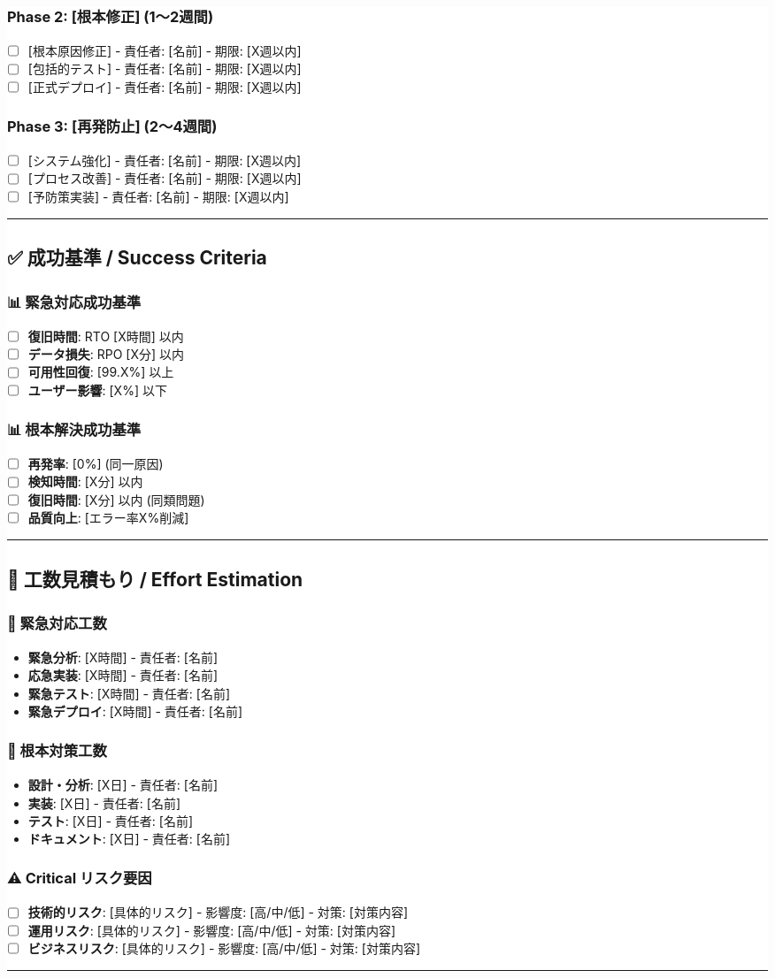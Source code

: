 ### Phase 2: [根本修正] (1〜2週間)
- [ ] [根本原因修正] - 責任者: [名前] - 期限: [X週以内]
- [ ] [包括的テスト] - 責任者: [名前] - 期限: [X週以内]
- [ ] [正式デプロイ] - 責任者: [名前] - 期限: [X週以内]

### Phase 3: [再発防止] (2〜4週間)
- [ ] [システム強化] - 責任者: [名前] - 期限: [X週以内]
- [ ] [プロセス改善] - 責任者: [名前] - 期限: [X週以内]
- [ ] [予防策実装] - 責任者: [名前] - 期限: [X週以内]

---

## ✅ 成功基準 / Success Criteria


### 📊 緊急対応成功基準
- [ ] **復旧時間**: RTO [X時間] 以内
- [ ] **データ損失**: RPO [X分] 以内
- [ ] **可用性回復**: [99.X%] 以上
- [ ] **ユーザー影響**: [X%] 以下

### 📊 根本解決成功基準
- [ ] **再発率**: [0%] (同一原因)
- [ ] **検知時間**: [X分] 以内
- [ ] **復旧時間**: [X分] 以内 (同類問題)
- [ ] **品質向上**: [エラー率X%削減]

---

## 📅 工数見積もり / Effort Estimation

### 📅 緊急対応工数
- **緊急分析**: [X時間] - 責任者: [名前]
- **応急実装**: [X時間] - 責任者: [名前]
- **緊急テスト**: [X時間] - 責任者: [名前]
- **緊急デプロイ**: [X時間] - 責任者: [名前]

### 📅 根本対策工数
- **設計・分析**: [X日] - 責任者: [名前]
- **実装**: [X日] - 責任者: [名前]
- **テスト**: [X日] - 責任者: [名前]
- **ドキュメント**: [X日] - 責任者: [名前]

### ⚠️ Critical リスク要因
- [ ] **技術的リスク**: [具体的リスク] - 影響度: [高/中/低] - 対策: [対策内容]
- [ ] **運用リスク**: [具体的リスク] - 影響度: [高/中/低] - 対策: [対策内容]
- [ ] **ビジネスリスク**: [具体的リスク] - 影響度: [高/中/低] - 対策: [対策内容]

---
